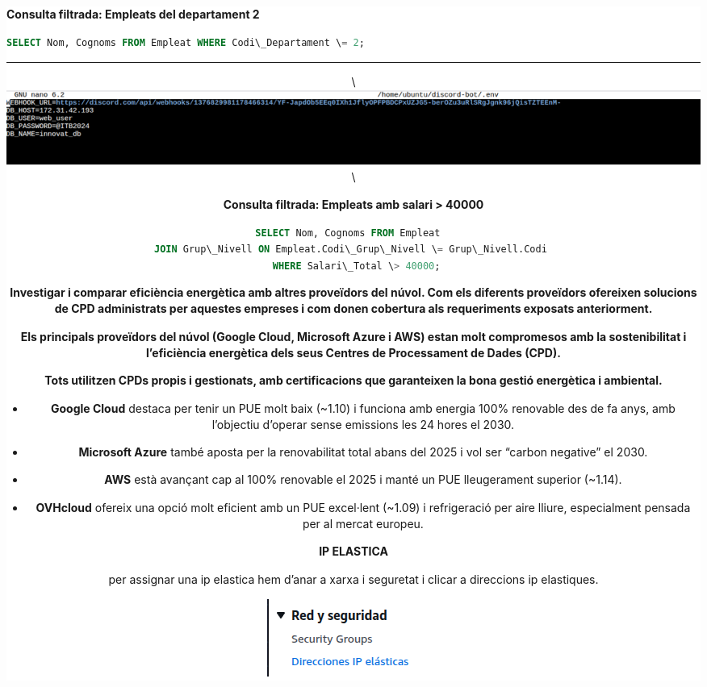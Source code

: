 **Consulta filtrada: Empleats del departament 2**

```sql
SELECT Nom, Cognoms FROM Empleat WHERE Codi\_Departament \= 2;

```
---

<div align="center"\> \<img src="fotos/fotosEC22/fotoBBDD16.png" alt="BBDD" /\> \</div\>

**Consulta filtrada: Empleats amb salari \> 40000**


```sql
SELECT Nom, Cognoms FROM Empleat  
 JOIN Grup\_Nivell ON Empleat.Codi\_Grup\_Nivell \= Grup\_Nivell.Codi  
 WHERE Salari\_Total \> 40000;
```



**Investigar i comparar eficiència energètica amb altres proveïdors del núvol. Com els diferents proveïdors ofereixen solucions de CPD administrats per aquestes empreses i com donen cobertura als requeriments exposats anteriorment.**

**Els principals proveïdors del núvol (Google Cloud, Microsoft Azure i AWS) estan molt compromesos amb la sostenibilitat i l’eficiència energètica dels seus Centres de Processament de Dades (CPD).**

**Tots utilitzen CPDs propis i gestionats, amb certificacions que garanteixen la bona gestió energètica i ambiental.**

* **Google Cloud** destaca per tenir un PUE molt baix (\~1.10) i funciona amb energia 100% renovable des de fa anys, amb l’objectiu d’operar sense emissions les 24 hores el 2030\.

* **Microsoft Azure** també aposta per la renovabilitat total abans del 2025 i vol ser “carbon negative” el 2030\.

* **AWS** està avançant cap al 100% renovable el 2025 i manté un PUE lleugerament superior (\~1.14).

* **OVHcloud** ofereix una opció molt eficient amb un PUE excel·lent (\~1.09) i refrigeració per aire lliure, especialment pensada per al mercat europeu.



**IP ELASTICA**  

per assignar una ip elastica hem d’anar a xarxa i seguretat i clicar a direccions ip elastiques. 

<div align="center">
  <img src="fotos/fotoselastic/foto1.png" alt="Prova iperf3 client" />
</div>
